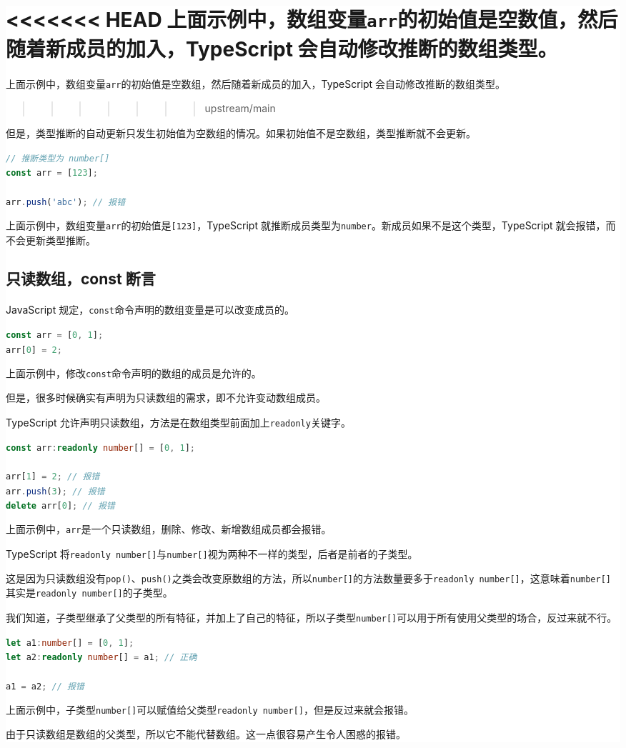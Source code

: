 <<<<<<< HEAD
上面示例中，数组变量`arr`的初始值是空数值，然后随着新成员的加入，TypeScript 会自动修改推断的数组类型。
=======
上面示例中，数组变量`arr`的初始值是空数组，然后随着新成员的加入，TypeScript 会自动修改推断的数组类型。
>>>>>>> upstream/main

但是，类型推断的自动更新只发生初始值为空数组的情况。如果初始值不是空数组，类型推断就不会更新。

```typescript
// 推断类型为 number[]
const arr = [123];

arr.push('abc'); // 报错
```

上面示例中，数组变量`arr`的初始值是`[123]`，TypeScript 就推断成员类型为`number`。新成员如果不是这个类型，TypeScript 就会报错，而不会更新类型推断。

## 只读数组，const 断言

JavaScript 规定，`const`命令声明的数组变量是可以改变成员的。

```typescript
const arr = [0, 1];
arr[0] = 2;
```

上面示例中，修改`const`命令声明的数组的成员是允许的。

但是，很多时候确实有声明为只读数组的需求，即不允许变动数组成员。

TypeScript 允许声明只读数组，方法是在数组类型前面加上`readonly`关键字。

```typescript
const arr:readonly number[] = [0, 1];

arr[1] = 2; // 报错
arr.push(3); // 报错
delete arr[0]; // 报错
```

上面示例中，`arr`是一个只读数组，删除、修改、新增数组成员都会报错。

TypeScript 将`readonly number[]`与`number[]`视为两种不一样的类型，后者是前者的子类型。

这是因为只读数组没有`pop()`、`push()`之类会改变原数组的方法，所以`number[]`的方法数量要多于`readonly number[]`，这意味着`number[]`其实是`readonly number[]`的子类型。

我们知道，子类型继承了父类型的所有特征，并加上了自己的特征，所以子类型`number[]`可以用于所有使用父类型的场合，反过来就不行。

```typescript
let a1:number[] = [0, 1];
let a2:readonly number[] = a1; // 正确

a1 = a2; // 报错
```

上面示例中，子类型`number[]`可以赋值给父类型`readonly number[]`，但是反过来就会报错。

由于只读数组是数组的父类型，所以它不能代替数组。这一点很容易产生令人困惑的报错。
